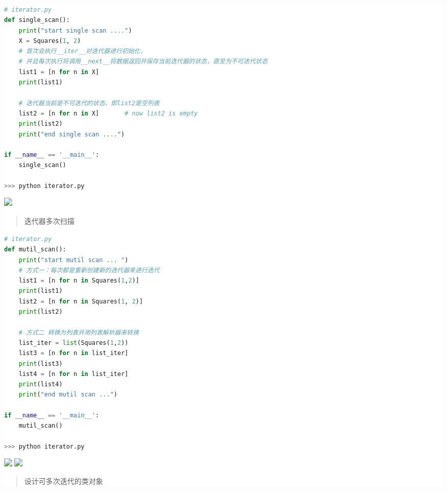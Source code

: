 ```python
# iterator.py
def single_scan():
    print("start single scan ....")
    X = Squares(1, 2)
    # 首次会执行__iter__对迭代器进行初始化，
    # 并且每次执行将调用__next__将数据返回并保存当前迭代器的状态，直至为不可迭代状态
    list1 = [n for n in X]
    print(list1)
	
    # 迭代器当前是不可迭代的状态，即list2是空列表
    list2 = [n for n in X]       # now list2 is empty
    print(list2)
    print("end single scan ....")

if __name__ == '__main__':
    single_scan()

>>> python iterator.py
```
![](media/15078697725265/15078860643220.jpg)

> 迭代器多次扫描

```python
# iterator.py
def mutil_scan():
    print("start mutil scan ... ")
    # 方式一：每次都是重新创建新的迭代器来进行迭代
    list1 = [n for n in Squares(1,2)]
    print(list1)
    list2 = [n for n in Squares(1, 2)]
    print(list2)

    # 方式二 转换为列表并用列表解析器来转换
    list_iter = list(Squares(1,2))
    list3 = [n for n in list_iter]
    print(list3)
    list4 = [n for n in list_iter]
    print(list4)
    print("end mutil scan ...")

if __name__ == '__main__':
    mutil_scan()

>>> python iterator.py
```
![](media/15078697725265/15081168239999.jpg)
![](media/15078697725265/15081168372111.jpg)


> 设计可多次迭代的类对象
